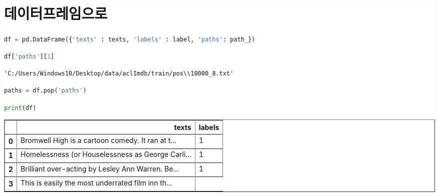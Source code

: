 # 데이터프레임으로 

```python
df = pd.DataFrame({'texts' : texts, 'labels' : label, 'paths': path_})
```


```python
df['paths'][1]
```




    'C:/Users/Windows10/Desktop/data/aclImdb/train/pos\\10000_8.txt'




```python
paths = df.pop('paths')
```


```python
print(df)
```




<div>
<style scoped>
    .dataframe tbody tr th:only-of-type {
        vertical-align: middle;
    }

    .dataframe tbody tr th {
        vertical-align: top;
    }

    .dataframe thead th {
        text-align: right;
    }
</style>
<table border="1" class="dataframe">
  <thead>
    <tr style="text-align: right;">
      <th></th>
      <th>texts</th>
      <th>labels</th>
    </tr>
  </thead>
  <tbody>
    <tr>
      <th>0</th>
      <td>Bromwell High is a cartoon comedy. It ran at t...</td>
      <td>1</td>
    </tr>
    <tr>
      <th>1</th>
      <td>Homelessness (or Houselessness as George Carli...</td>
      <td>1</td>
    </tr>
    <tr>
      <th>2</th>
      <td>Brilliant over-acting by Lesley Ann Warren. Be...</td>
      <td>1</td>
    </tr>
    <tr>
      <th>3</th>
      <td>This is easily the most underrated film inn th...</td>